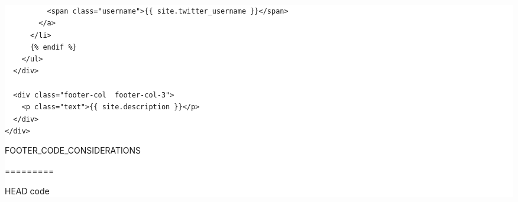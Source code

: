               <span class="username">{{ site.twitter_username }}</span>
            </a>
          </li>
          {% endif %}
        </ul>
      </div>

      <div class="footer-col  footer-col-3">
        <p class="text">{{ site.description }}</p>
      </div>
    </div>

  </div>

</footer>


FOOTER_CODE_CONSIDERATIONS

=========


HEAD code


<head>
  <meta charset="utf-8">
  <meta http-equiv="X-UA-Compatible" content="IE=edge">
  <meta name="viewport" content="width=device-width, initial-scale=1">

  <title>{% if page.title %}{{ page.title }}{% else %}{{ site.title }}{% endif %}</title>
  <meta name="description" content="{% if page.excerpt %}{{ page.excerpt | strip_html | strip_newlines | truncate: 160 }}{% else %}{{ site.description }}{% endif %}">

  <link rel="stylesheet" href="{{ "/css/main.css" | prepend: site.baseurl }}">
  <link rel="canonical" href="{{ page.url | replace:'index.html','' | prepend: site.baseurl | prepend: site.url }}">
  <link rel="alternate" type="application/rss+xml" title="{{ site.title }}" href="{{ "/feed.xml" | prepend: site.baseurl | prepend: site.url }}" />
</head>



<head>
  <meta charset="utf-8">
  <meta http-equiv="X-UA-Compatible" content="IE=edge">
  <meta name="viewport" content="width=device-width, initial-scale=1">

  <title>{% if page.title %}{{ page.title }}{% else %}{{ site.title }}{% endif %}</title>
  <meta name="description" content="{% if page.excerpt %}{{ page.excerpt | strip_html | strip_newlines | truncate: 160 }}{% else %}{{ site.description }}{% endif %}">

  <link rel="stylesheet" href="{{ "/css/main.css" | prepend: site.baseurl }}">
  <link rel="canonical" href="{{ page.url | replace:'index.html','' | prepend: site.baseurl | prepend: site.url }}">
  <link rel="alternate" type="application/rss+xml" title="{{ site.title }}" href="{{ "/feed.xml" | prepend: site.baseurl | prepend: site.url }}" />
</head>
